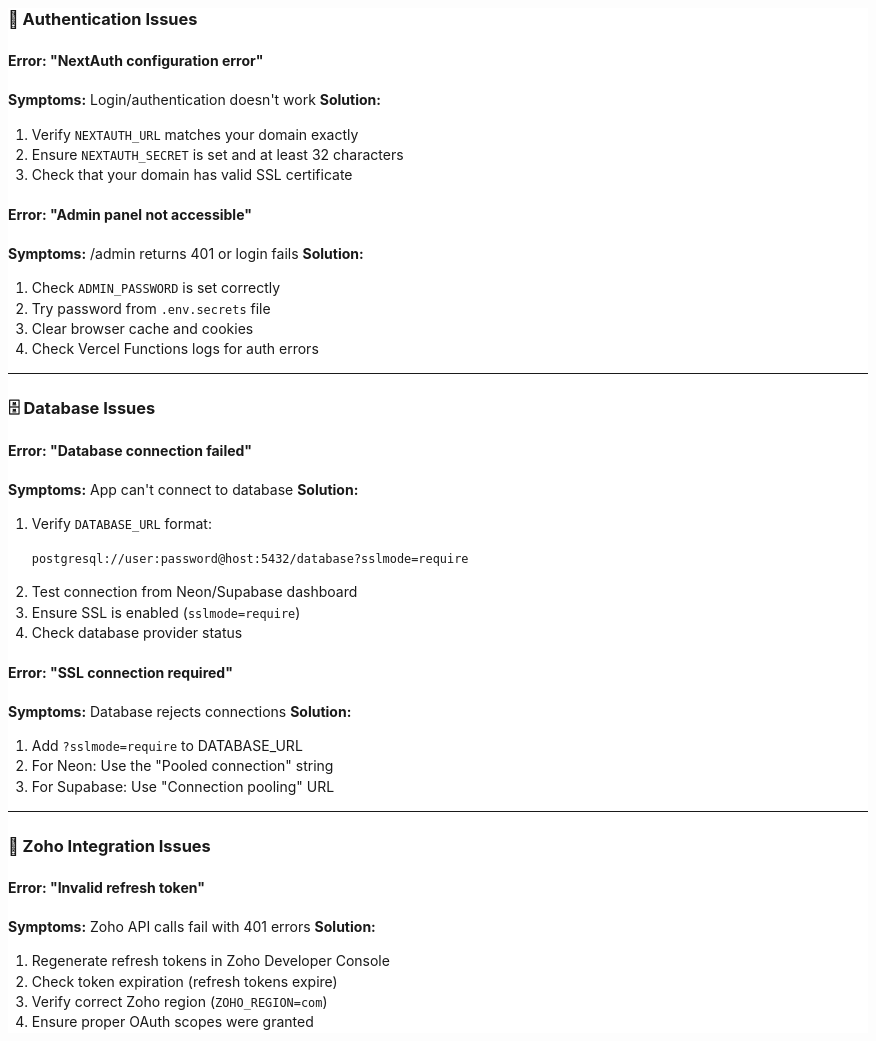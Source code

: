 
### 🔐 Authentication Issues

#### Error: "NextAuth configuration error"
**Symptoms:** Login/authentication doesn't work
**Solution:**
1. Verify `NEXTAUTH_URL` matches your domain exactly
2. Ensure `NEXTAUTH_SECRET` is set and at least 32 characters
3. Check that your domain has valid SSL certificate

#### Error: "Admin panel not accessible"
**Symptoms:** /admin returns 401 or login fails
**Solution:**
1. Check `ADMIN_PASSWORD` is set correctly
2. Try password from `.env.secrets` file
3. Clear browser cache and cookies
4. Check Vercel Functions logs for auth errors

---

### 🗄️ Database Issues

#### Error: "Database connection failed"
**Symptoms:** App can't connect to database
**Solution:**
1. Verify `DATABASE_URL` format:
   ```
   postgresql://user:password@host:5432/database?sslmode=require
   ```
2. Test connection from Neon/Supabase dashboard
3. Ensure SSL is enabled (`sslmode=require`)
4. Check database provider status

#### Error: "SSL connection required"
**Symptoms:** Database rejects connections
**Solution:**
1. Add `?sslmode=require` to DATABASE_URL
2. For Neon: Use the "Pooled connection" string
3. For Supabase: Use "Connection pooling" URL

---

### 🔗 Zoho Integration Issues

#### Error: "Invalid refresh token"
**Symptoms:** Zoho API calls fail with 401 errors
**Solution:**
1. Regenerate refresh tokens in Zoho Developer Console
2. Check token expiration (refresh tokens expire)
3. Verify correct Zoho region (`ZOHO_REGION=com`)
4. Ensure proper OAuth scopes were granted
